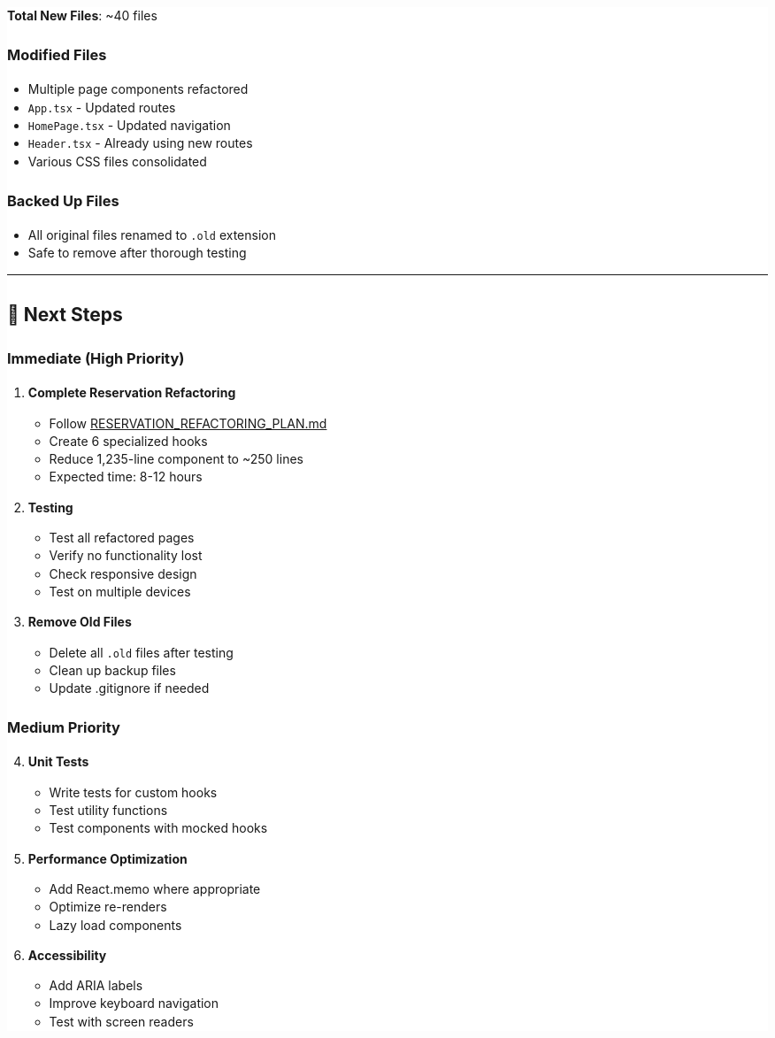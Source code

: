 **Total New Files**: ~40 files

### Modified Files

- Multiple page components refactored
- `App.tsx` - Updated routes
- `HomePage.tsx` - Updated navigation
- `Header.tsx` - Already using new routes
- Various CSS files consolidated

### Backed Up Files

- All original files renamed to `.old` extension
- Safe to remove after thorough testing

---

## 🎯 Next Steps

### Immediate (High Priority)

1. **Complete Reservation Refactoring**
   - Follow [RESERVATION_REFACTORING_PLAN.md](./RESERVATION_REFACTORING_PLAN.md)
   - Create 6 specialized hooks
   - Reduce 1,235-line component to ~250 lines
   - Expected time: 8-12 hours

2. **Testing**
   - Test all refactored pages
   - Verify no functionality lost
   - Check responsive design
   - Test on multiple devices

3. **Remove Old Files**
   - Delete all `.old` files after testing
   - Clean up backup files
   - Update .gitignore if needed

### Medium Priority

4. **Unit Tests**
   - Write tests for custom hooks
   - Test utility functions
   - Test components with mocked hooks

5. **Performance Optimization**
   - Add React.memo where appropriate
   - Optimize re-renders
   - Lazy load components

6. **Accessibility**
   - Add ARIA labels
   - Improve keyboard navigation
   - Test with screen readers
